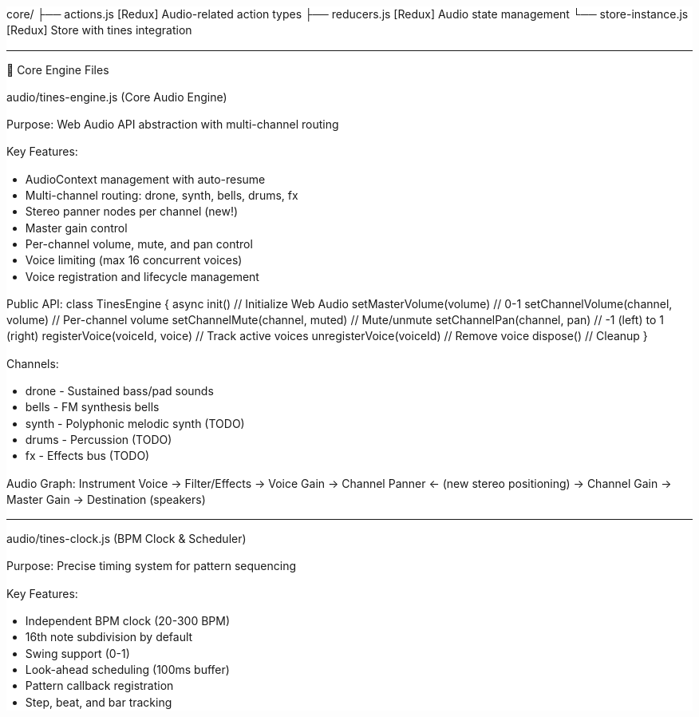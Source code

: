   core/
  ├── actions.js                   [Redux] Audio-related action types
  ├── reducers.js                  [Redux] Audio state management
  └── store-instance.js            [Redux] Store with tines integration

  ---
  🎵 Core Engine Files

  audio/tines-engine.js (Core Audio Engine)

  Purpose: Web Audio API abstraction with multi-channel routing

  Key Features:
  - AudioContext management with auto-resume
  - Multi-channel routing: drone, synth, bells, drums, fx
  - Stereo panner nodes per channel (new!)
  - Master gain control
  - Per-channel volume, mute, and pan control
  - Voice limiting (max 16 concurrent voices)
  - Voice registration and lifecycle management

  Public API:
  class TinesEngine {
    async init()                           // Initialize Web Audio
    setMasterVolume(volume)                // 0-1
    setChannelVolume(channel, volume)      // Per-channel volume
    setChannelMute(channel, muted)         // Mute/unmute
    setChannelPan(channel, pan)            // -1 (left) to 1 (right)
    registerVoice(voiceId, voice)          // Track active voices
    unregisterVoice(voiceId)               // Remove voice
    dispose()                              // Cleanup
  }

  Channels:
  - drone - Sustained bass/pad sounds
  - bells - FM synthesis bells
  - synth - Polyphonic melodic synth (TODO)
  - drums - Percussion (TODO)
  - fx - Effects bus (TODO)

  Audio Graph:
  Instrument Voice
    → Filter/Effects
    → Voice Gain
    → Channel Panner ← (new stereo positioning)
    → Channel Gain
    → Master Gain
    → Destination (speakers)

  ---
  audio/tines-clock.js (BPM Clock & Scheduler)

  Purpose: Precise timing system for pattern sequencing

  Key Features:
  - Independent BPM clock (20-300 BPM)
  - 16th note subdivision by default
  - Swing support (0-1)
  - Look-ahead scheduling (100ms buffer)
  - Pattern callback registration
  - Step, beat, and bar tracking
